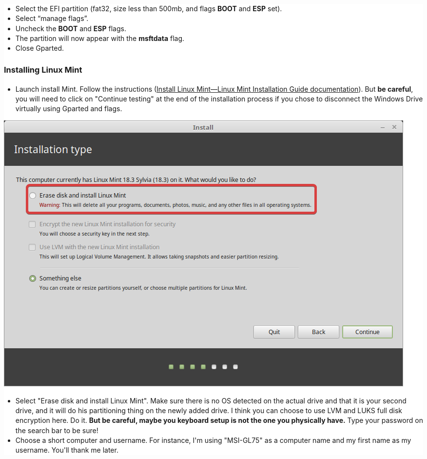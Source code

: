 - Select the EFI partition (fat32, size less than 500mb, and flags **BOOT** and **ESP** set).
- Select “manage flags”.
- Uncheck the **BOOT** and **ESP** flags.
- The partition will now appear with the **msftdata** flag.
- Close Gparted.

### Installing Linux Mint

- Launch install Mint. Follow the instructions ([Install Linux Mint—Linux Mint Installation Guide documentation](https://linuxmint-installation-guide.readthedocs.io/en/latest/install.html)). But **be careful**, you will need to click on "Continue testing" at the end of the installation process if you chose to disconnect the Windows Drive virtually using Gparted and flags.

![2023-03-09_19-19-01_Erase_disk_and_install_Mint.png](../images/2023-03-09_19-19-01_Erase_disk_and_install_Mint.png)

- Select "Erase disk and install Linux Mint". Make sure there is no OS detected on the actual drive and that it is your second drive, and it will do his partitioning thing on the newly added drive. I think you can choose to use LVM and LUKS full disk encryption here. Do it. **But be careful, maybe you keyboard setup is not the one you physically have.** Type your password on the search bar to be sure!
- Choose a short computer and username. For instance, I'm using "MSI-GL75" as a computer name and my first name as my username. You'll thank me later.
